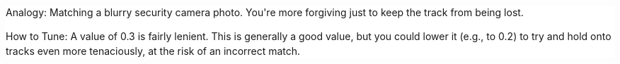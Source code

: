 Analogy: Matching a blurry security camera photo. You're more forgiving just to keep the track from being lost.

How to Tune: A value of 0.3 is fairly lenient. This is generally a good value, but you could lower it (e.g., to 0.2) to try and hold onto tracks even more tenaciously, at the risk of an incorrect match.
